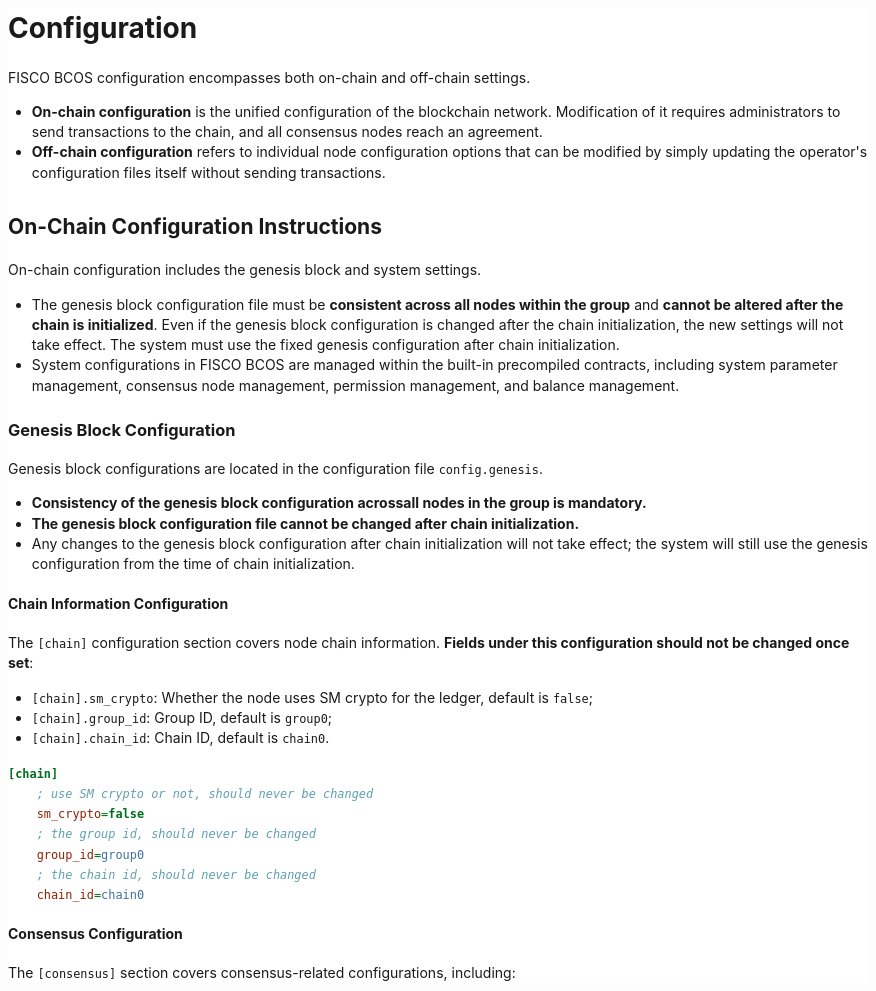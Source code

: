 # Configuration

FISCO BCOS configuration encompasses both on-chain and off-chain settings.

- **On-chain configuration** is the unified configuration of the blockchain network. Modification of it requires administrators to send transactions to the chain, and all consensus nodes reach an agreement.
- **Off-chain configuration** refers to individual node configuration options that can be modified by simply updating the operator's configuration files itself without sending transactions.

## On-Chain Configuration Instructions

On-chain configuration includes the genesis block and system settings.

- The genesis block configuration file must be **consistent across all nodes within the group** and **cannot be altered after the chain is initialized**. Even if the genesis block configuration is changed after the chain initialization, the new settings will not take effect. The system must use the fixed genesis configuration after chain initialization.
- System configurations in FISCO BCOS are managed within the built-in precompiled contracts, including system parameter management, consensus node management, permission management, and balance management.

### Genesis Block Configuration

Genesis block configurations are located in the configuration file `config.genesis`.

- **Consistency of the genesis block configuration acrossall nodes in the group is mandatory.**
- **The genesis block configuration file cannot be changed after chain initialization.**
- Any changes to the genesis block configuration after chain initialization will not take effect; the system will still use the genesis configuration from the time of chain initialization.

#### Chain Information Configuration

The `[chain]` configuration section covers node chain information. **Fields under this configuration should not be changed once set**:

- `[chain].sm_crypto`: Whether the node uses SM crypto for the ledger, default is `false`;
- `[chain].group_id`: Group ID, default is `group0`;
- `[chain].chain_id`: Chain ID, default is `chain0`.

```ini
[chain]
    ; use SM crypto or not, should never be changed
    sm_crypto=false
    ; the group id, should never be changed
    group_id=group0
    ; the chain id, should never be changed
    chain_id=chain0
```

#### Consensus Configuration

The `[consensus]` section covers consensus-related configurations, including:
